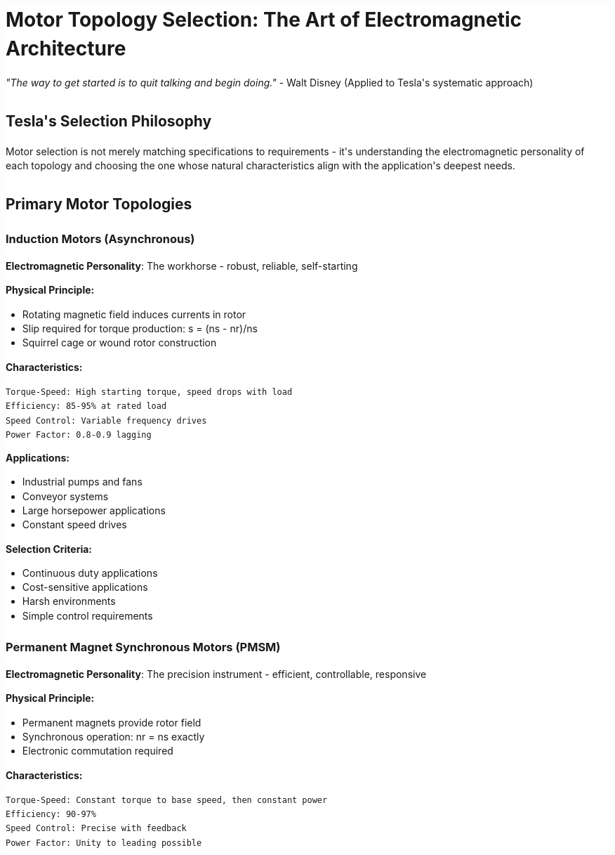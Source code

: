 # Motor Topology Selection: The Art of Electromagnetic Architecture

*"The way to get started is to quit talking and begin doing."* - Walt Disney (Applied to Tesla's systematic approach)

## Tesla's Selection Philosophy

Motor selection is not merely matching specifications to requirements - it's understanding the electromagnetic personality of each topology and choosing the one whose natural characteristics align with the application's deepest needs.

## Primary Motor Topologies

### Induction Motors (Asynchronous)
**Electromagnetic Personality**: The workhorse - robust, reliable, self-starting

**Physical Principle:**
- Rotating magnetic field induces currents in rotor
- Slip required for torque production: s = (ns - nr)/ns
- Squirrel cage or wound rotor construction

**Characteristics:**
```
Torque-Speed: High starting torque, speed drops with load
Efficiency: 85-95% at rated load
Speed Control: Variable frequency drives
Power Factor: 0.8-0.9 lagging
```

**Applications:**
- Industrial pumps and fans
- Conveyor systems
- Large horsepower applications
- Constant speed drives

**Selection Criteria:**
- Continuous duty applications
- Cost-sensitive applications
- Harsh environments
- Simple control requirements

### Permanent Magnet Synchronous Motors (PMSM)
**Electromagnetic Personality**: The precision instrument - efficient, controllable, responsive

**Physical Principle:**
- Permanent magnets provide rotor field
- Synchronous operation: nr = ns exactly
- Electronic commutation required

**Characteristics:**
```
Torque-Speed: Constant torque to base speed, then constant power
Efficiency: 90-97%
Speed Control: Precise with feedback
Power Factor: Unity to leading possible
```
